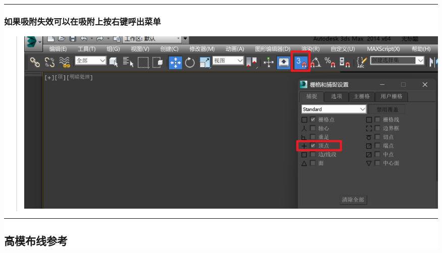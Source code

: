------

### 如果吸附失效可以在吸附上按右键呼出菜单

> ![image-20250301024334563](./Image/3DMaxBaseV019/image-20250301024334563.png)

------

## 高模布线参考

